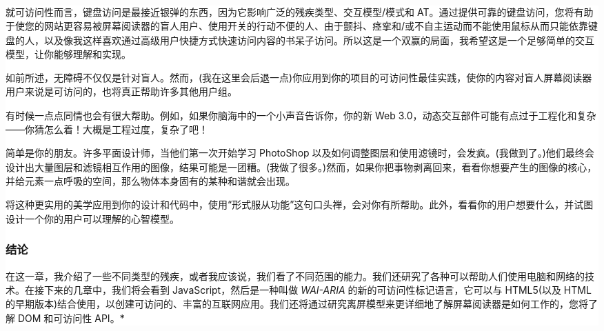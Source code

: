 就可访问性而言，键盘访问是最接近银弹的东西，因为它影响广泛的残疾类型、交互模型/模式和 AT。通过提供可靠的键盘访问，您将有助于使您的网站更容易被屏幕阅读器的盲人用户、使用开关的行动不便的人、由于颤抖、痉挛和/或不自主运动而不能使用鼠标从而只能依靠键盘的人，以及像我这样喜欢通过高级用户快捷方式快速访问内容的书呆子访问。所以这是一个双赢的局面，我希望这是一个足够简单的交互模型，让你能够理解和实现。

如前所述，无障碍不仅仅是针对盲人。然而，(我在这里会后退一点)你应用到你的项目的可访问性最佳实践，使你的内容对盲人屏幕阅读器用户来说是可访问的，也将真正帮助许多其他用户组。

有时候一点点同情也会有很大帮助。例如，如果你脑海中的一个小声音告诉你，你的新 Web 3.0，动态交互部件可能有点过于工程化和复杂——你猜怎么着！大概是工程过度，复杂了吧！

简单是你的朋友。许多平面设计师，当他们第一次开始学习 PhotoShop 以及如何调整图层和使用滤镜时，会发疯。(我做到了。)他们最终会设计出大量图层和滤镜相互作用的图像，结果可能是一团糟。(我做了很多。)然而，如果你把事物剥离回来，看看你想要产生的图像的核心，并给元素一点呼吸的空间，那么物体本身固有的某种和谐就会出现。

将这种更实用的美学应用到你的设计和代码中，使用“形式服从功能”这句口头禅，会对你有所帮助。此外，看看你的用户想要什么，并试图设计一个你的用户可以理解的心智模型。

### 结论

在这一章，我介绍了一些不同类型的残疾，或者我应该说，我们看了不同范围的能力。我们还研究了各种可以帮助人们使用电脑和网络的技术。在接下来的几章中，我们将会看到 JavaScript，然后是一种叫做 *WAI-ARIA* 的新的可访问性标记语言，它可以与 HTML5(以及 HTML 的早期版本)结合使用，以创建可访问的、丰富的互联网应用。我们还将通过研究离屏模型来更详细地了解屏幕阅读器是如何工作的，您将了解 DOM 和可访问性 API。*